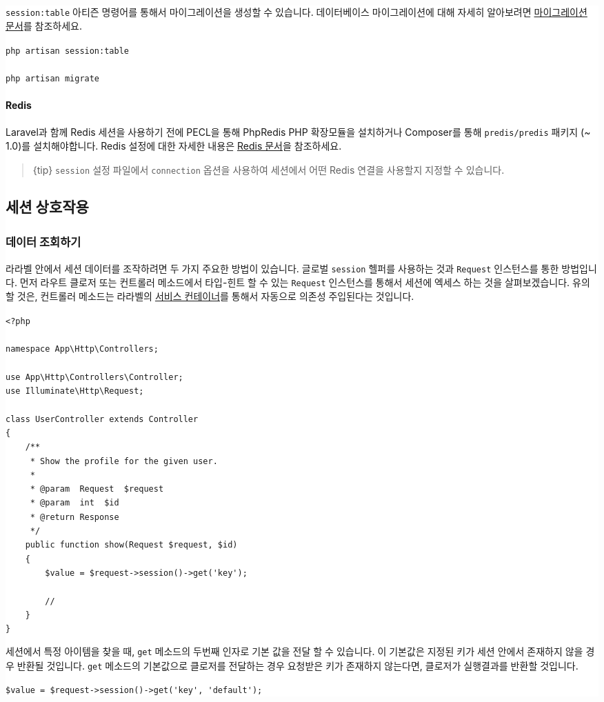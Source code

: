 `session:table` 아티즌 명령어를 통해서 마이그레이션을 생성할 수 있습니다. 데이터베이스 마이그레이션에 대해 자세히 알아보려면 [마이그레이션 문서](/docs/{{version}}/migrations)를 참조하세요.

```shell
php artisan session:table

php artisan migrate
```

<a name="redis"></a>
#### Redis

Laravel과 함께 Redis 세션을 사용하기 전에 PECL을 통해 PhpRedis PHP 확장모듈을 설치하거나 Composer를 통해 `predis/predis` 패키지 (~ 1.0)를 설치해야합니다. Redis 설정에 대한 자세한 내용은 [Redis 문서](/docs/{{version}}/redis#configuration)을 참조하세요.

> {tip} `session` 설정 파일에서 `connection` 옵션을 사용하여 세션에서 어떤 Redis 연결을 사용할지 지정할 수 있습니다.

<a name="interacting-with-the-session"></a>
## 세션 상호작용

<a name="retrieving-data"></a>
### 데이터 조회하기

라라벨 안에서 세션 데이터를 조작하려면 두 가지 주요한 방법이 있습니다. 글로벌 `session` 헬퍼를 사용하는 것과 `Request` 인스턴스를 통한 방법입니다. 먼저 라우트 클로저 또는 컨트롤러 메소드에서 타입-힌트 할 수 있는 `Request` 인스턴스를 통해서 세션에 엑세스 하는 것을 살펴보겠습니다. 유의할 것은, 컨트롤러 메소드는 라라벨의 [서비스 컨테이너](/docs/{{version}}/container)를 통해서 자동으로 의존성 주입된다는 것입니다.

    <?php

    namespace App\Http\Controllers;

    use App\Http\Controllers\Controller;
    use Illuminate\Http\Request;

    class UserController extends Controller
    {
        /**
         * Show the profile for the given user.
         *
         * @param  Request  $request
         * @param  int  $id
         * @return Response
         */
        public function show(Request $request, $id)
        {
            $value = $request->session()->get('key');

            //
        }
    }

세션에서 특정 아이템을 찾을 때, `get` 메소드의 두번째 인자로 기본 값을 전달 할 수 있습니다. 이 기본값은 지정된 키가 세션 안에서 존재하지 않을 경우 반환될 것입니다. `get` 메소드의 기본값으로 클로저를 전달하는 경우 요청받은 키가 존재하지 않는다면, 클로저가 실행결과를 반환할 것입니다.

    $value = $request->session()->get('key', 'default');
